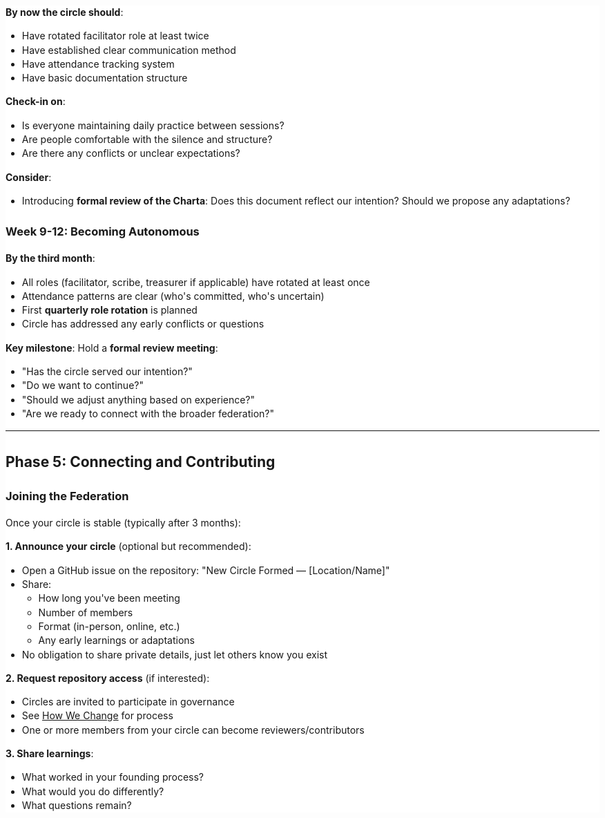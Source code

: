 **By now the circle should**:
- Have rotated facilitator role at least twice
- Have established clear communication method
- Have attendance tracking system
- Have basic documentation structure

**Check-in on**:
- Is everyone maintaining daily practice between sessions?
- Are people comfortable with the silence and structure?
- Are there any conflicts or unclear expectations?

**Consider**:
- Introducing **formal review of the Charta**: Does this document reflect our intention? Should we propose any adaptations?

### Week 9-12: Becoming Autonomous

**By the third month**:
- All roles (facilitator, scribe, treasurer if applicable) have rotated at least once
- Attendance patterns are clear (who's committed, who's uncertain)
- First **quarterly role rotation** is planned
- Circle has addressed any early conflicts or questions

**Key milestone**: Hold a **formal review meeting**:
- "Has the circle served our intention?"
- "Do we want to continue?"
- "Should we adjust anything based on experience?"
- "Are we ready to connect with the broader federation?"

---

## Phase 5: Connecting and Contributing

### Joining the Federation

Once your circle is stable (typically after 3 months):

**1. Announce your circle** (optional but recommended):
- Open a GitHub issue on the repository: "New Circle Formed — [Location/Name]"
- Share:
  - How long you've been meeting
  - Number of members
  - Format (in-person, online, etc.)
  - Any early learnings or adaptations
- No obligation to share private details, just let others know you exist

**2. Request repository access** (if interested):
- Circles are invited to participate in governance
- See [How We Change](HOW_WE_CHANGE.md) for process
- One or more members from your circle can become reviewers/contributors

**3. Share learnings**:
- What worked in your founding process?
- What would you do differently?
- What questions remain?
